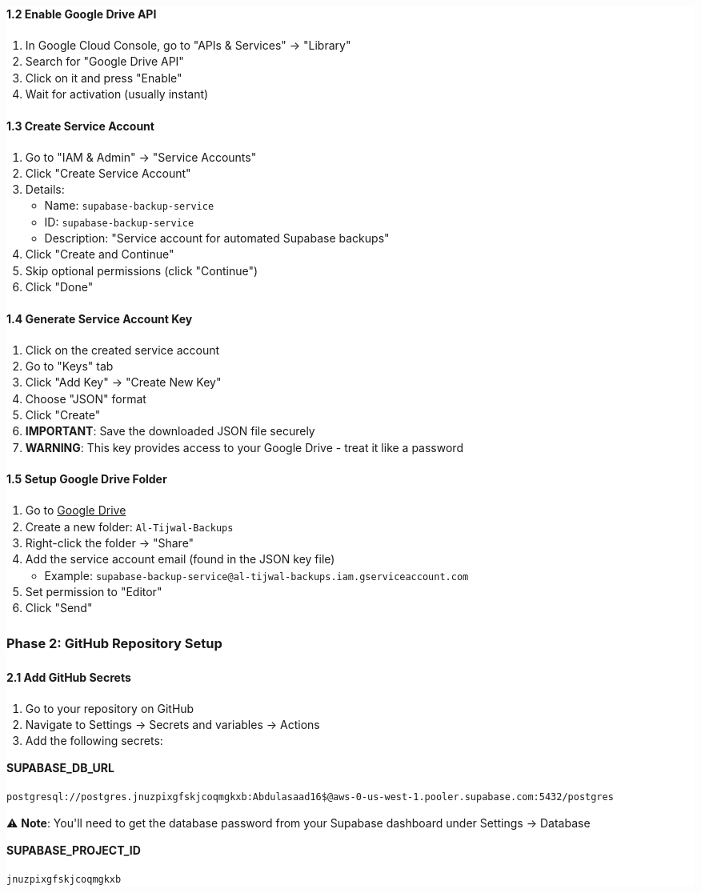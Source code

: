 #### 1.2 Enable Google Drive API
1. In Google Cloud Console, go to "APIs & Services" → "Library"
2. Search for "Google Drive API"
3. Click on it and press "Enable"
4. Wait for activation (usually instant)

#### 1.3 Create Service Account
1. Go to "IAM & Admin" → "Service Accounts"
2. Click "Create Service Account"
3. Details:
   - Name: `supabase-backup-service`
   - ID: `supabase-backup-service`
   - Description: "Service account for automated Supabase backups"
4. Click "Create and Continue"
5. Skip optional permissions (click "Continue")
6. Click "Done"

#### 1.4 Generate Service Account Key
1. Click on the created service account
2. Go to "Keys" tab
3. Click "Add Key" → "Create New Key"
4. Choose "JSON" format
5. Click "Create"
6. **IMPORTANT**: Save the downloaded JSON file securely
7. **WARNING**: This key provides access to your Google Drive - treat it like a password

#### 1.5 Setup Google Drive Folder
1. Go to [Google Drive](https://drive.google.com)
2. Create a new folder: `Al-Tijwal-Backups`
3. Right-click the folder → "Share"
4. Add the service account email (found in the JSON key file)
   - Example: `supabase-backup-service@al-tijwal-backups.iam.gserviceaccount.com`
5. Set permission to "Editor"
6. Click "Send"

### Phase 2: GitHub Repository Setup

#### 2.1 Add GitHub Secrets
1. Go to your repository on GitHub
2. Navigate to Settings → Secrets and variables → Actions
3. Add the following secrets:

**SUPABASE_DB_URL**
```
postgresql://postgres.jnuzpixgfskjcoqmgkxb:Abdulasaad16$@aws-0-us-west-1.pooler.supabase.com:5432/postgres
```
⚠️ **Note**: You'll need to get the database password from your Supabase dashboard under Settings → Database

**SUPABASE_PROJECT_ID**
```
jnuzpixgfskjcoqmgkxb
```
